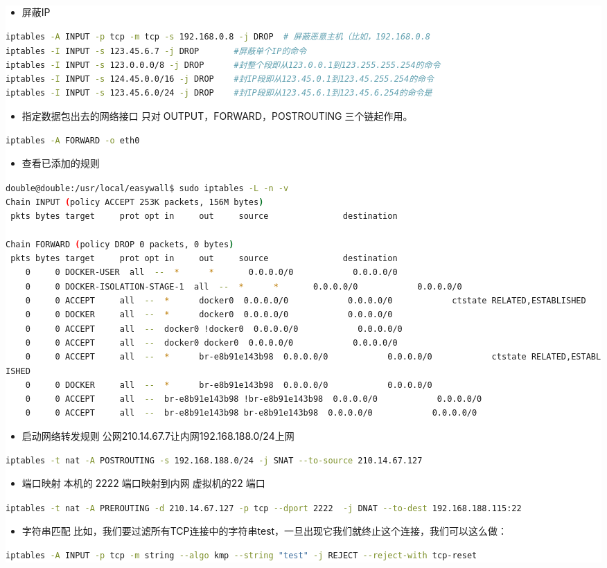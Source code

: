 - 屏蔽IP
```sh
iptables -A INPUT -p tcp -m tcp -s 192.168.0.8 -j DROP  # 屏蔽恶意主机（比如，192.168.0.8
iptables -I INPUT -s 123.45.6.7 -j DROP       #屏蔽单个IP的命令
iptables -I INPUT -s 123.0.0.0/8 -j DROP      #封整个段即从123.0.0.1到123.255.255.254的命令
iptables -I INPUT -s 124.45.0.0/16 -j DROP    #封IP段即从123.45.0.1到123.45.255.254的命令
iptables -I INPUT -s 123.45.6.0/24 -j DROP    #封IP段即从123.45.6.1到123.45.6.254的命令是
```

- 指定数据包出去的网络接口
只对 OUTPUT，FORWARD，POSTROUTING 三个链起作用。
```sh
iptables -A FORWARD -o eth0
```

- 查看已添加的规则
```sh
double@double:/usr/local/easywall$ sudo iptables -L -n -v
Chain INPUT (policy ACCEPT 253K packets, 156M bytes)
 pkts bytes target     prot opt in     out     source               destination         

Chain FORWARD (policy DROP 0 packets, 0 bytes)
 pkts bytes target     prot opt in     out     source               destination         
    0     0 DOCKER-USER  all  --  *      *       0.0.0.0/0            0.0.0.0/0           
    0     0 DOCKER-ISOLATION-STAGE-1  all  --  *      *       0.0.0.0/0            0.0.0.0/0           
    0     0 ACCEPT     all  --  *      docker0  0.0.0.0/0            0.0.0.0/0            ctstate RELATED,ESTABLISHED
    0     0 DOCKER     all  --  *      docker0  0.0.0.0/0            0.0.0.0/0           
    0     0 ACCEPT     all  --  docker0 !docker0  0.0.0.0/0            0.0.0.0/0           
    0     0 ACCEPT     all  --  docker0 docker0  0.0.0.0/0            0.0.0.0/0           
    0     0 ACCEPT     all  --  *      br-e8b91e143b98  0.0.0.0/0            0.0.0.0/0            ctstate RELATED,ESTABLISHED
    0     0 DOCKER     all  --  *      br-e8b91e143b98  0.0.0.0/0            0.0.0.0/0           
    0     0 ACCEPT     all  --  br-e8b91e143b98 !br-e8b91e143b98  0.0.0.0/0            0.0.0.0/0           
    0     0 ACCEPT     all  --  br-e8b91e143b98 br-e8b91e143b98  0.0.0.0/0            0.0.0.0/0           
```

- 启动网络转发规则
公网210.14.67.7让内网192.168.188.0/24上网
```sh
iptables -t nat -A POSTROUTING -s 192.168.188.0/24 -j SNAT --to-source 210.14.67.127
```

- 端口映射
本机的 2222 端口映射到内网 虚拟机的22 端口
```sh
iptables -t nat -A PREROUTING -d 210.14.67.127 -p tcp --dport 2222  -j DNAT --to-dest 192.168.188.115:22
```

- 字符串匹配
比如，我们要过滤所有TCP连接中的字符串test，一旦出现它我们就终止这个连接，我们可以这么做：
```sh
iptables -A INPUT -p tcp -m string --algo kmp --string "test" -j REJECT --reject-with tcp-reset
```

